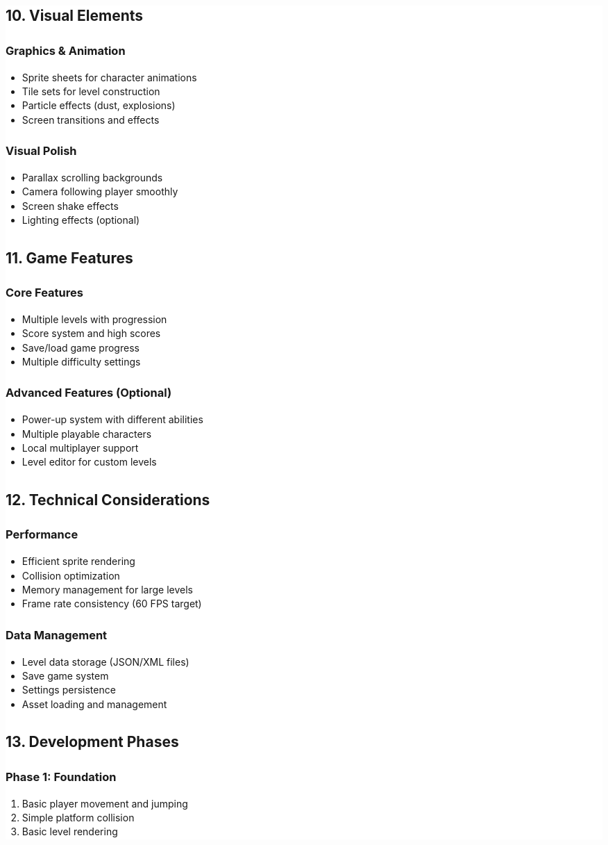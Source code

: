 ## 10. **Visual Elements**

### Graphics & Animation
- Sprite sheets for character animations
- Tile sets for level construction
- Particle effects (dust, explosions)
- Screen transitions and effects

### Visual Polish
- Parallax scrolling backgrounds
- Camera following player smoothly
- Screen shake effects
- Lighting effects (optional)

## 11. **Game Features**

### Core Features
- Multiple levels with progression
- Score system and high scores
- Save/load game progress
- Multiple difficulty settings

### Advanced Features (Optional)
- Power-up system with different abilities
- Multiple playable characters
- Local multiplayer support
- Level editor for custom levels

## 12. **Technical Considerations**

### Performance
- Efficient sprite rendering
- Collision optimization
- Memory management for large levels
- Frame rate consistency (60 FPS target)

### Data Management
- Level data storage (JSON/XML files)
- Save game system
- Settings persistence
- Asset loading and management

## 13. **Development Phases**

### Phase 1: Foundation
1. Basic player movement and jumping
2. Simple platform collision
3. Basic level rendering
